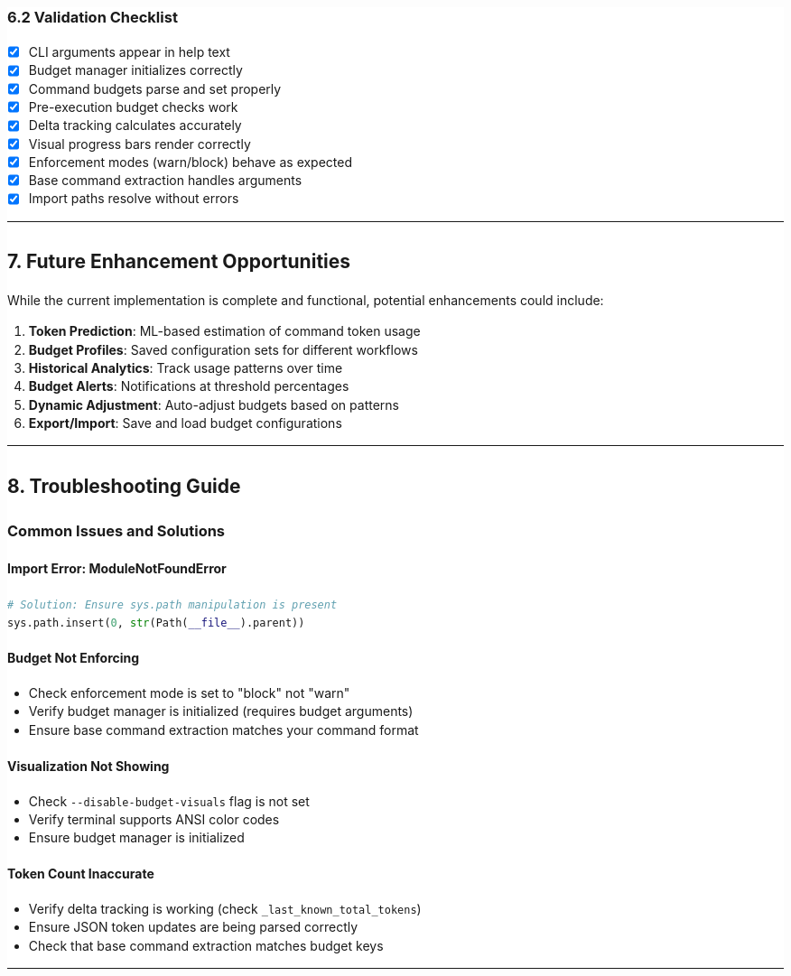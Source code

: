 ### 6.2 Validation Checklist

- [x] CLI arguments appear in help text
- [x] Budget manager initializes correctly
- [x] Command budgets parse and set properly
- [x] Pre-execution budget checks work
- [x] Delta tracking calculates accurately
- [x] Visual progress bars render correctly
- [x] Enforcement modes (warn/block) behave as expected
- [x] Base command extraction handles arguments
- [x] Import paths resolve without errors

---

## 7. Future Enhancement Opportunities

While the current implementation is complete and functional, potential enhancements could include:

1. **Token Prediction**: ML-based estimation of command token usage
2. **Budget Profiles**: Saved configuration sets for different workflows
3. **Historical Analytics**: Track usage patterns over time
4. **Budget Alerts**: Notifications at threshold percentages
5. **Dynamic Adjustment**: Auto-adjust budgets based on patterns
6. **Export/Import**: Save and load budget configurations

---

## 8. Troubleshooting Guide

### Common Issues and Solutions

#### Import Error: ModuleNotFoundError
```python
# Solution: Ensure sys.path manipulation is present
sys.path.insert(0, str(Path(__file__).parent))
```

#### Budget Not Enforcing
- Check enforcement mode is set to "block" not "warn"
- Verify budget manager is initialized (requires budget arguments)
- Ensure base command extraction matches your command format

#### Visualization Not Showing
- Check `--disable-budget-visuals` flag is not set
- Verify terminal supports ANSI color codes
- Ensure budget manager is initialized

#### Token Count Inaccurate
- Verify delta tracking is working (check `_last_known_total_tokens`)
- Ensure JSON token updates are being parsed correctly
- Check that base command extraction matches budget keys

---